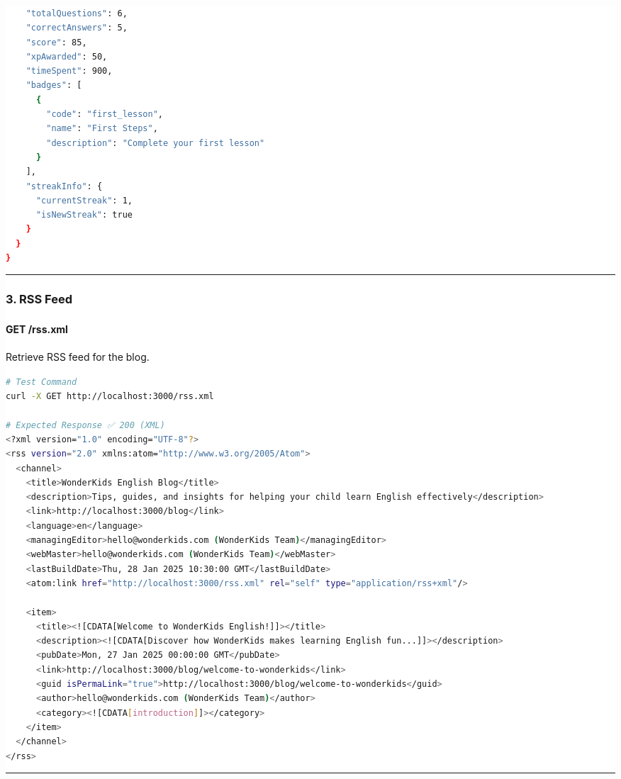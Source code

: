 ```bash
    "totalQuestions": 6,
    "correctAnswers": 5,
    "score": 85,
    "xpAwarded": 50,
    "timeSpent": 900,
    "badges": [
      {
        "code": "first_lesson",
        "name": "First Steps",
        "description": "Complete your first lesson"
      }
    ],
    "streakInfo": {
      "currentStreak": 1,
      "isNewStreak": true
    }
  }
}
```

---

### **3. RSS Feed**

#### **GET /rss.xml**
Retrieve RSS feed for the blog.

```bash
# Test Command
curl -X GET http://localhost:3000/rss.xml

# Expected Response ✅ 200 (XML)
<?xml version="1.0" encoding="UTF-8"?>
<rss version="2.0" xmlns:atom="http://www.w3.org/2005/Atom">
  <channel>
    <title>WonderKids English Blog</title>
    <description>Tips, guides, and insights for helping your child learn English effectively</description>
    <link>http://localhost:3000/blog</link>
    <language>en</language>
    <managingEditor>hello@wonderkids.com (WonderKids Team)</managingEditor>
    <webMaster>hello@wonderkids.com (WonderKids Team)</webMaster>
    <lastBuildDate>Thu, 28 Jan 2025 10:30:00 GMT</lastBuildDate>
    <atom:link href="http://localhost:3000/rss.xml" rel="self" type="application/rss+xml"/>
    
    <item>
      <title><![CDATA[Welcome to WonderKids English!]]></title>
      <description><![CDATA[Discover how WonderKids makes learning English fun...]]></description>
      <pubDate>Mon, 27 Jan 2025 00:00:00 GMT</pubDate>
      <link>http://localhost:3000/blog/welcome-to-wonderkids</link>
      <guid isPermaLink="true">http://localhost:3000/blog/welcome-to-wonderkids</guid>
      <author>hello@wonderkids.com (WonderKids Team)</author>
      <category><![CDATA[introduction]]></category>
    </item>
  </channel>
</rss>
```

---